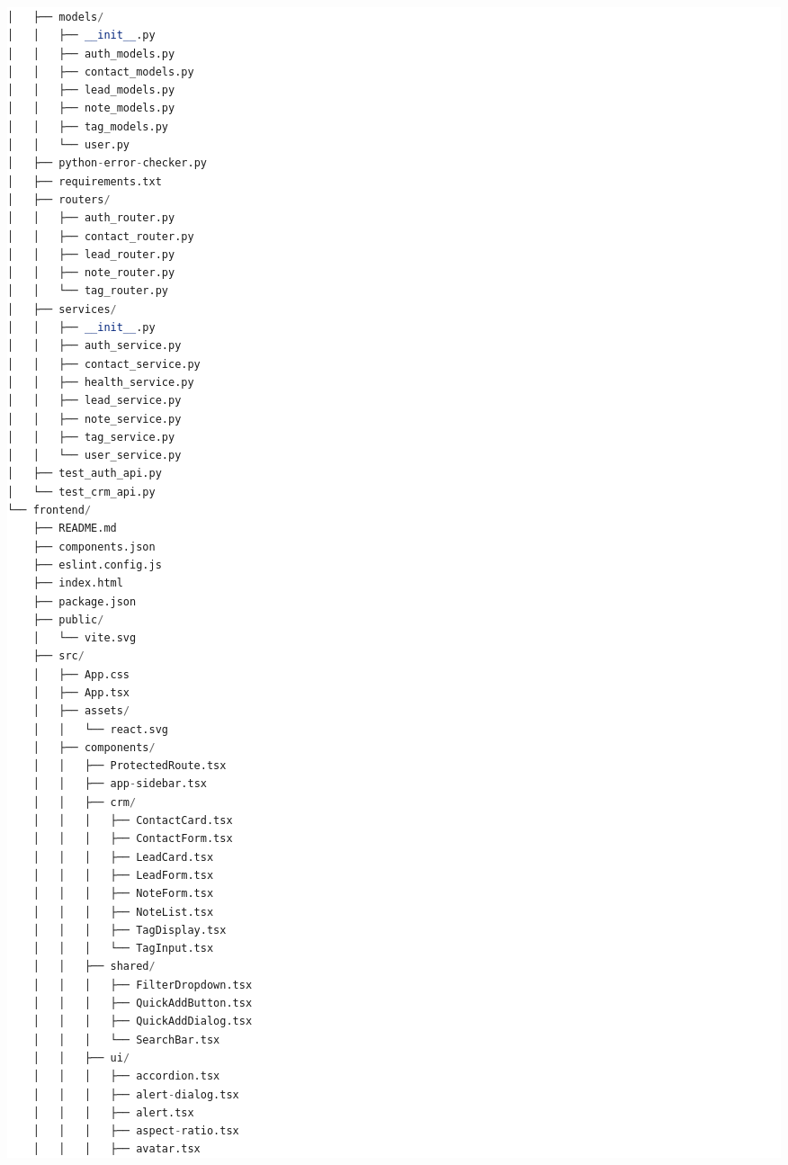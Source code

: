 ```python
│   ├── models/
│   │   ├── __init__.py
│   │   ├── auth_models.py
│   │   ├── contact_models.py
│   │   ├── lead_models.py
│   │   ├── note_models.py
│   │   ├── tag_models.py
│   │   └── user.py
│   ├── python-error-checker.py
│   ├── requirements.txt
│   ├── routers/
│   │   ├── auth_router.py
│   │   ├── contact_router.py
│   │   ├── lead_router.py
│   │   ├── note_router.py
│   │   └── tag_router.py
│   ├── services/
│   │   ├── __init__.py
│   │   ├── auth_service.py
│   │   ├── contact_service.py
│   │   ├── health_service.py
│   │   ├── lead_service.py
│   │   ├── note_service.py
│   │   ├── tag_service.py
│   │   └── user_service.py
│   ├── test_auth_api.py
│   └── test_crm_api.py
└── frontend/
    ├── README.md
    ├── components.json
    ├── eslint.config.js
    ├── index.html
    ├── package.json
    ├── public/
    │   └── vite.svg
    ├── src/
    │   ├── App.css
    │   ├── App.tsx
    │   ├── assets/
    │   │   └── react.svg
    │   ├── components/
    │   │   ├── ProtectedRoute.tsx
    │   │   ├── app-sidebar.tsx
    │   │   ├── crm/
    │   │   │   ├── ContactCard.tsx
    │   │   │   ├── ContactForm.tsx
    │   │   │   ├── LeadCard.tsx
    │   │   │   ├── LeadForm.tsx
    │   │   │   ├── NoteForm.tsx
    │   │   │   ├── NoteList.tsx
    │   │   │   ├── TagDisplay.tsx
    │   │   │   └── TagInput.tsx
    │   │   ├── shared/
    │   │   │   ├── FilterDropdown.tsx
    │   │   │   ├── QuickAddButton.tsx
    │   │   │   ├── QuickAddDialog.tsx
    │   │   │   └── SearchBar.tsx
    │   │   ├── ui/
    │   │   │   ├── accordion.tsx
    │   │   │   ├── alert-dialog.tsx
    │   │   │   ├── alert.tsx
    │   │   │   ├── aspect-ratio.tsx
    │   │   │   ├── avatar.tsx
```
